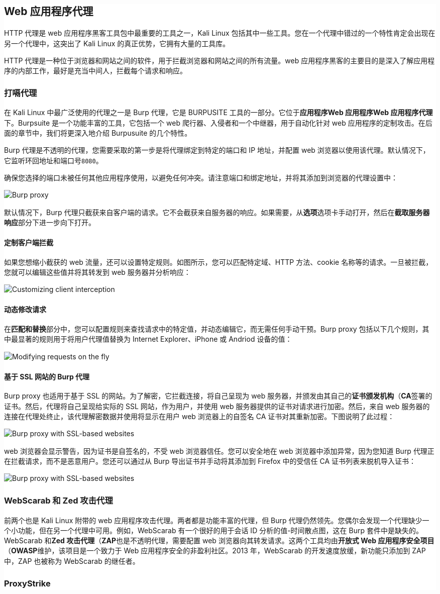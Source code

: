 ## Web 应用程序代理

HTTP 代理是 web 应用程序黑客工具包中最重要的工具之一，Kali Linux 包括其中一些工具。您在一个代理中错过的一个特性肯定会出现在另一个代理中，这突出了 Kali Linux 的真正优势，它拥有大量的工具库。

HTTP 代理是一种位于浏览器和网站之间的软件，用于拦截浏览器和网站之间的所有流量。web 应用程序黑客的主要目的是深入了解应用程序的内部工作，最好是充当中间人，拦截每个请求和响应。

### 打嗝代理

在 Kali Linux 中最广泛使用的代理之一是 Burp 代理，它是 BURPUSITE 工具的一部分。它位于**应用程序****Web 应用程序****Web 应用程序代理**下。Burpsuite 是一个功能丰富的工具，它包括一个 web 爬行器、入侵者和一个中继器，用于自动化针对 web 应用程序的定制攻击。在后面的章节中，我们将更深入地介绍 Burpusuite 的几个特性。

Burp 代理是不透明的代理，您需要采取的第一步是将代理绑定到特定的端口和 IP 地址，并配置 web 浏览器以使用该代理。默认情况下，它监听环回地址和端口号`8080`。

确保您选择的端口未被任何其他应用程序使用，以避免任何冲突。请注意端口和绑定地址，并将其添加到浏览器的代理设置中：

![Burp proxy](../Images/image01061.jpeg)

默认情况下，Burp 代理只截获来自客户端的请求。它不会截获来自服务器的响应。如果需要，从**选项**选项卡手动打开，然后在**截取服务器响应**部分下进一步向下打开。

#### 定制客户端拦截

如果您想缩小截获的 web 流量，还可以设置特定规则。如图所示，您可以匹配特定域、HTTP 方法、cookie 名称等的请求。一旦被拦截，您就可以编辑这些值并将其转发到 web 服务器并分析响应：

![Customizing client interception](../Images/image01062.jpeg)

#### 动态修改请求

在**匹配****和****替换**部分中，您可以配置规则来查找请求中的特定值，并动态编辑它，而无需任何手动干预。Burp proxy 包括以下几个规则，其中最显著的规则用于将用户代理值替换为 Internet Explorer、iPhone 或 Andriod 设备的值：

![Modifying requests on the fly](../Images/image01063.jpeg)

#### 基于 SSL 网站的 Burp 代理

Burp proxy 也适用于基于 SSL 的网站。为了解密，它拦截连接，将自己呈现为 web 服务器，并颁发由其自己的**证书颁发机构**（**CA**签署的证书。然后，代理将自己呈现给实际的 SSL 网站，作为用户，并使用 web 服务器提供的证书对请求进行加密。然后，来自 web 服务器的连接在代理处终止，该代理解密数据并使用将显示在用户 web 浏览器上的自签名 CA 证书对其重新加密。下图说明了此过程：

![Burp proxy with SSL-based websites](../Images/image01064.jpeg)

web 浏览器会显示警告，因为证书是自签名的，不受 web 浏览器信任。您可以安全地在 web 浏览器中添加异常，因为您知道 Burp 代理正在拦截请求，而不是恶意用户。您还可以通过从 Burp 导出证书并手动将其添加到 Firefox 中的受信任 CA 证书列表来脱机导入证书：

![Burp proxy with SSL-based websites](../Images/image01065.jpeg)

### WebScarab 和 Zed 攻击代理

前两个也是 Kali Linux 附带的 web 应用程序攻击代理。两者都是功能丰富的代理，但 Burp 代理仍然领先。您偶尔会发现一个代理缺少一个小功能，但在另一个代理中可用。例如，WebScarab 有一个很好的用于会话 ID 分析的值-时间散点图，这在 Burp 套件中是缺失的。WebScarab 和**Zed 攻击代理**（**ZAP**也是不透明代理，需要配置 web 浏览器向其转发请求。这两个工具均由**开放式 Web 应用程序安全项目**（**OWASP**维护，该项目是一个致力于 Web 应用程序安全的非盈利社区。2013 年，WebScarab 的开发速度放缓，新功能只添加到 ZAP 中，ZAP 也被称为 WebScarab 的继任者。

### ProxyStrike
